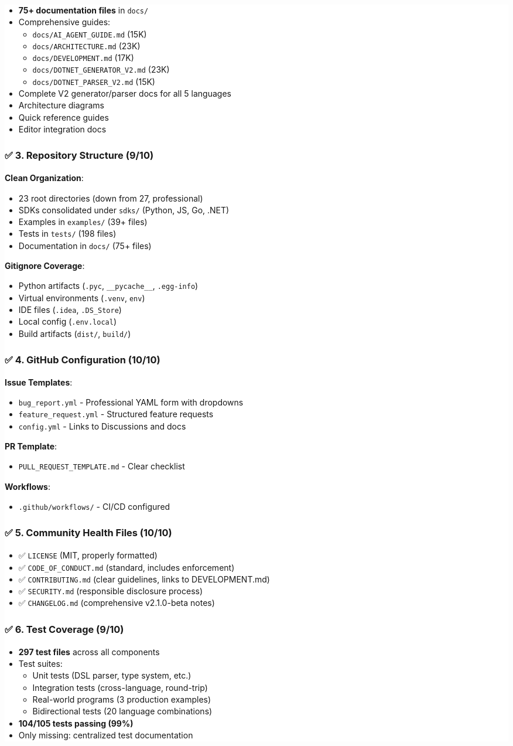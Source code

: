 - **75+ documentation files** in `docs/`
- Comprehensive guides:
  - `docs/AI_AGENT_GUIDE.md` (15K)
  - `docs/ARCHITECTURE.md` (23K)
  - `docs/DEVELOPMENT.md` (17K)
  - `docs/DOTNET_GENERATOR_V2.md` (23K)
  - `docs/DOTNET_PARSER_V2.md` (15K)
- Complete V2 generator/parser docs for all 5 languages
- Architecture diagrams
- Quick reference guides
- Editor integration docs

### ✅ 3. Repository Structure (9/10)

**Clean Organization**:
- 23 root directories (down from 27, professional)
- SDKs consolidated under `sdks/` (Python, JS, Go, .NET)
- Examples in `examples/` (39+ files)
- Tests in `tests/` (198 files)
- Documentation in `docs/` (75+ files)

**Gitignore Coverage**:
- Python artifacts (`.pyc`, `__pycache__`, `.egg-info`)
- Virtual environments (`.venv`, `env`)
- IDE files (`.idea`, `.DS_Store`)
- Local config (`.env.local`)
- Build artifacts (`dist/`, `build/`)

### ✅ 4. GitHub Configuration (10/10)

**Issue Templates**:
- `bug_report.yml` - Professional YAML form with dropdowns
- `feature_request.yml` - Structured feature requests
- `config.yml` - Links to Discussions and docs

**PR Template**:
- `PULL_REQUEST_TEMPLATE.md` - Clear checklist

**Workflows**:
- `.github/workflows/` - CI/CD configured

### ✅ 5. Community Health Files (10/10)

- ✅ `LICENSE` (MIT, properly formatted)
- ✅ `CODE_OF_CONDUCT.md` (standard, includes enforcement)
- ✅ `CONTRIBUTING.md` (clear guidelines, links to DEVELOPMENT.md)
- ✅ `SECURITY.md` (responsible disclosure process)
- ✅ `CHANGELOG.md` (comprehensive v2.1.0-beta notes)

### ✅ 6. Test Coverage (9/10)

- **297 test files** across all components
- Test suites:
  - Unit tests (DSL parser, type system, etc.)
  - Integration tests (cross-language, round-trip)
  - Real-world programs (3 production examples)
  - Bidirectional tests (20 language combinations)
- **104/105 tests passing (99%)**
- Only missing: centralized test documentation
